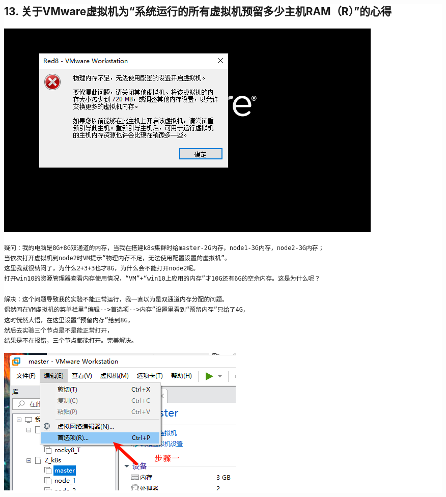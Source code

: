 ## 13. 关于VMware虚拟机为“系统运行的所有虚拟机预留多少主机RAM（R）”的心得
![vmram0](../res/VMRAM/0.png)
```
疑问：我的电脑是8G+8G双通道的内存，当我在搭建k8s集群时给master-2G内存，node1-3G内存，node2-3G内存；
当依次打开虚拟机到node2时VM提示“物理内存不足，无法使用配置设置的虚拟机”。
这里我就很纳闷了，为什么2+3+3也才8G，为什么会不能打开node2呢。
打开win10的资源管理器查看内存使用情况，“VM”+“win10上应用的内存”才10G还有6G的空余内存。这是为什么呢？

解决：这个问题导致我的实验不能正常运行，我一直以为是双通道内存分配的问题。
偶然间在VM虚拟机的菜单栏里“编辑-->首选项-->内存”设置里看到“预留内存”只给了4G，
这时恍然大悟，在这里设置“预留内存”给到8G，
然后去实验三个节点是不是能正常打开，
结果是不在报错，三个节点都能打开。完美解决。
```
![vmram1](../res/VMRAM/1.png)